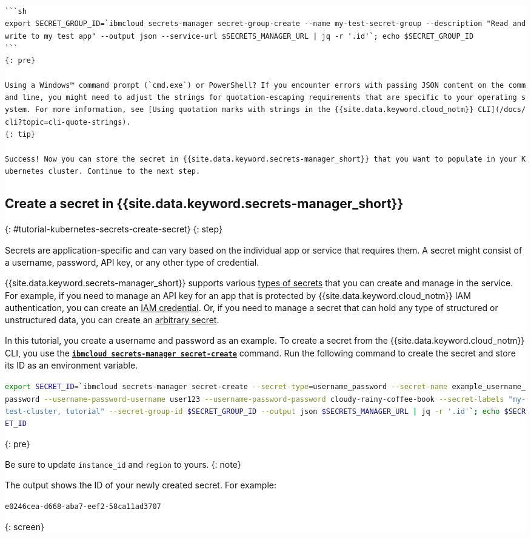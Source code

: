     ```sh
    export SECRET_GROUP_ID=`ibmcloud secrets-manager secret-group-create --name my-test-secret-group --description "Read and write to my test app" --output json --service-url $SECRETS_MANAGER_URL | jq -r '.id'`; echo $SECRET_GROUP_ID
    ```
    {: pre}

    Using a Windows™ command prompt (`cmd.exe`) or PowerShell? If you encounter errors with passing JSON content on the command line, you might need to adjust the strings for quotation-escaping requirements that are specific to your operating system. For more information, see [Using quotation marks with strings in the {{site.data.keyword.cloud_notm}} CLI](/docs/cli?topic=cli-quote-strings).
    {: tip}

    Success! Now you can store the secret in {{site.data.keyword.secrets-manager_short}} that you want to populate in your Kubernetes cluster. Continue to the next step.


## Create a secret in {{site.data.keyword.secrets-manager_short}}
{: #tutorial-kubernetes-secrets-create-secret}
{: step}

Secrets are application-specific and can vary based on the individual app or service that requires them. A secret might consist of a username, password, API key, or any other type of credential.

{{site.data.keyword.secrets-manager_short}} supports various [types of secrets](/docs/secrets-manager?topic=secrets-manager-what-is-secret#secret-types) that you can create and manage in the service. For example, if you need to manage an API key for an app that is protected by {{site.data.keyword.cloud_notm}} IAM authentication, you can create an [IAM credential](/docs/secrets-manager?topic=secrets-manager-iam-credentials). Or, if you need to manage a secret that can hold any type of structured or unstructured data, you can create an [arbitrary secret](/docs/secrets-manager?topic=secrets-manager-arbitrary-secrets).

In this tutorial, you create a username and password as an example. To create a secret from the {{site.data.keyword.cloud_notm}} CLI, you use the [**`ibmcloud secrets-manager secret-create`**](/docs/secrets-manager?topic=secrets-manager-secrets-manager-cli#secrets-manager-cli-secret-create-command) command. Run the following command to create the secret and store its ID as an environment variable.

```sh
export SECRET_ID=`ibmcloud secrets-manager secret-create --secret-type=username_password --secret-name example_username_password --username-password-username user123 --username-password-password cloudy-rainy-coffee-book --secret-labels "my-test-cluster, tutorial" --secret-group-id $SECRET_GROUP_ID --output json $SECRETS_MANAGER_URL | jq -r '.id'`; echo $SECRET_ID
```
{: pre}

Be sure to update `instance_id` and `region` to yours.
{: note}
 
The output shows the ID of your newly created secret. For example:

```plaintext
e0246cea-d668-aba7-eef2-58ca11ad3707
```
{: screen}
